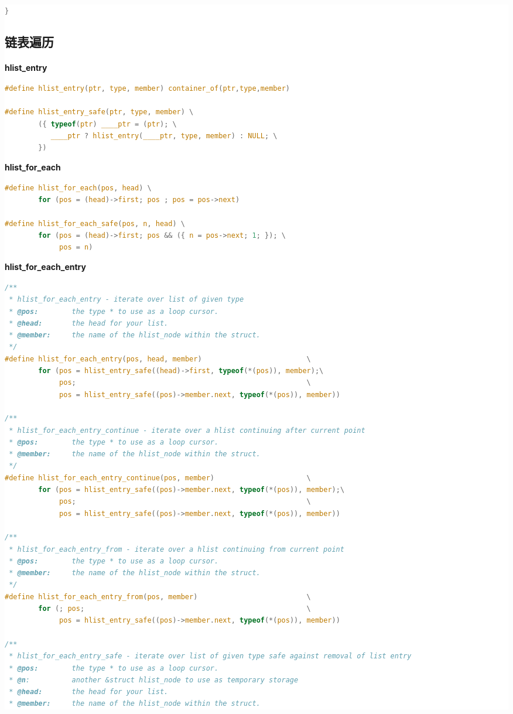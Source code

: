 ```c
}
```

## 链表遍历

**hlist_entry**

```c
#define hlist_entry(ptr, type, member) container_of(ptr,type,member)

#define hlist_entry_safe(ptr, type, member) \
        ({ typeof(ptr) ____ptr = (ptr); \
           ____ptr ? hlist_entry(____ptr, type, member) : NULL; \
        })
```

**hlist_for_each**

```c
#define hlist_for_each(pos, head) \
        for (pos = (head)->first; pos ; pos = pos->next)

#define hlist_for_each_safe(pos, n, head) \
        for (pos = (head)->first; pos && ({ n = pos->next; 1; }); \
             pos = n)
```

**hlist_for_each_entry**

```c
/**
 * hlist_for_each_entry - iterate over list of given type
 * @pos:        the type * to use as a loop cursor.
 * @head:       the head for your list.
 * @member:     the name of the hlist_node within the struct.
 */
#define hlist_for_each_entry(pos, head, member)                         \
        for (pos = hlist_entry_safe((head)->first, typeof(*(pos)), member);\
             pos;                                                       \
             pos = hlist_entry_safe((pos)->member.next, typeof(*(pos)), member))

/**
 * hlist_for_each_entry_continue - iterate over a hlist continuing after current point
 * @pos:        the type * to use as a loop cursor.
 * @member:     the name of the hlist_node within the struct.
 */
#define hlist_for_each_entry_continue(pos, member)                      \
        for (pos = hlist_entry_safe((pos)->member.next, typeof(*(pos)), member);\
             pos;                                                       \
             pos = hlist_entry_safe((pos)->member.next, typeof(*(pos)), member))

/**
 * hlist_for_each_entry_from - iterate over a hlist continuing from current point
 * @pos:        the type * to use as a loop cursor.
 * @member:     the name of the hlist_node within the struct.
 */
#define hlist_for_each_entry_from(pos, member)                          \
        for (; pos;                                                     \
             pos = hlist_entry_safe((pos)->member.next, typeof(*(pos)), member))

/**
 * hlist_for_each_entry_safe - iterate over list of given type safe against removal of list entry
 * @pos:        the type * to use as a loop cursor.
 * @n:          another &struct hlist_node to use as temporary storage
 * @head:       the head for your list.
 * @member:     the name of the hlist_node within the struct.
```